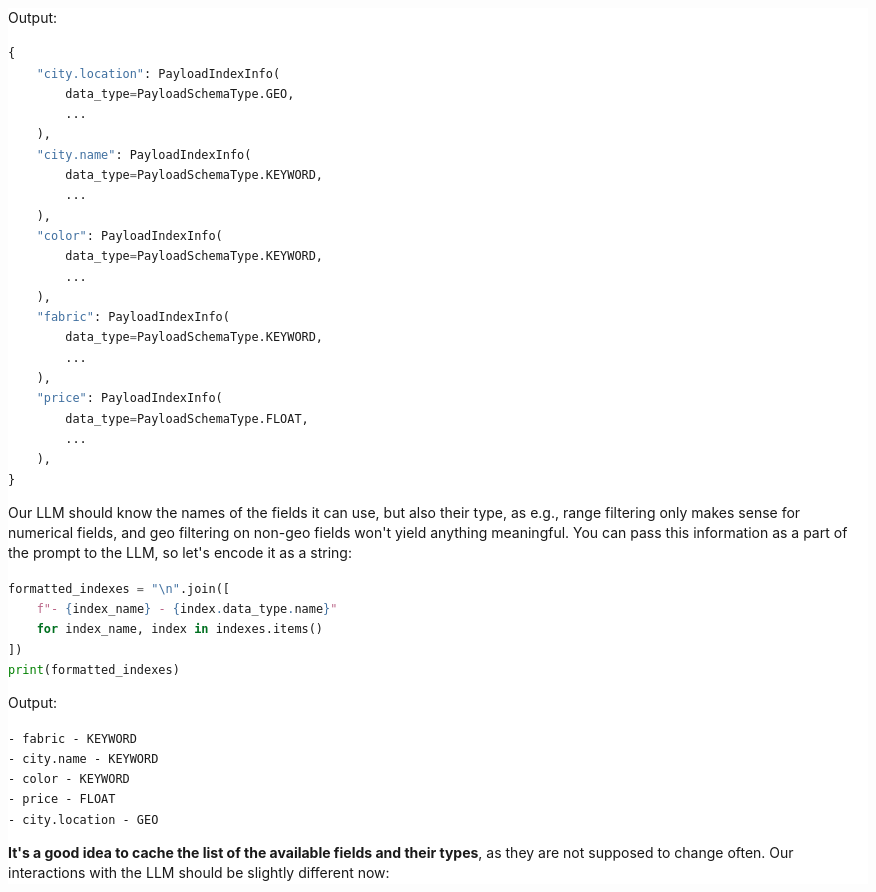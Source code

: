 Output:

```python
{
    "city.location": PayloadIndexInfo(
        data_type=PayloadSchemaType.GEO,
        ...
    ),
    "city.name": PayloadIndexInfo(
        data_type=PayloadSchemaType.KEYWORD,
        ...
    ),
    "color": PayloadIndexInfo(
        data_type=PayloadSchemaType.KEYWORD,
        ...
    ),
    "fabric": PayloadIndexInfo(
        data_type=PayloadSchemaType.KEYWORD,
        ...
    ),
    "price": PayloadIndexInfo(
        data_type=PayloadSchemaType.FLOAT,
        ...
    ),
}
```

Our LLM should know the names of the fields it can use, but also their type, as e.g., range filtering only makes sense
for numerical fields, and geo filtering on non-geo fields won't yield anything meaningful. You can pass this information
as a part of the prompt to the LLM, so let's encode it as a string:

```python
formatted_indexes = "\n".join([
    f"- {index_name} - {index.data_type.name}"
    for index_name, index in indexes.items()
])
print(formatted_indexes)
```

Output:

```text
- fabric - KEYWORD
- city.name - KEYWORD
- color - KEYWORD
- price - FLOAT
- city.location - GEO
```

**It's a good idea to cache the list of the available fields and their types**, as they are not supposed to change 
often. Our interactions with the LLM should be slightly different now:
